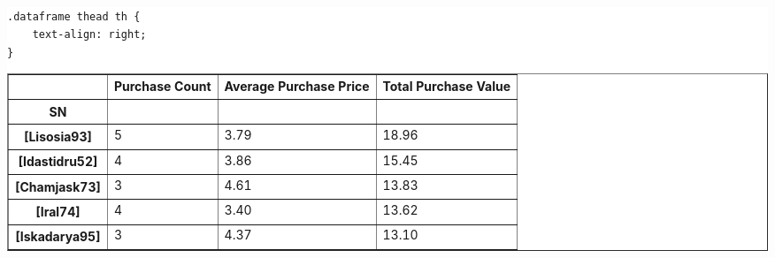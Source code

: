     .dataframe thead th {
        text-align: right;
    }
</style>
<table border="1" class="dataframe">
  <thead>
    <tr style="text-align: right;">
      <th></th>
      <th>Purchase Count</th>
      <th>Average Purchase Price</th>
      <th>Total Purchase Value</th>
    </tr>
    <tr>
      <th>SN</th>
      <th></th>
      <th></th>
      <th></th>
    </tr>
  </thead>
  <tbody>
    <tr>
      <th>[Lisosia93]</th>
      <td>5</td>
      <td>3.79</td>
      <td>18.96</td>
    </tr>
    <tr>
      <th>[Idastidru52]</th>
      <td>4</td>
      <td>3.86</td>
      <td>15.45</td>
    </tr>
    <tr>
      <th>[Chamjask73]</th>
      <td>3</td>
      <td>4.61</td>
      <td>13.83</td>
    </tr>
    <tr>
      <th>[Iral74]</th>
      <td>4</td>
      <td>3.40</td>
      <td>13.62</td>
    </tr>
    <tr>
      <th>[Iskadarya95]</th>
      <td>3</td>
      <td>4.37</td>
      <td>13.10</td>
    </tr>
  </tbody>
</table>
</div>
